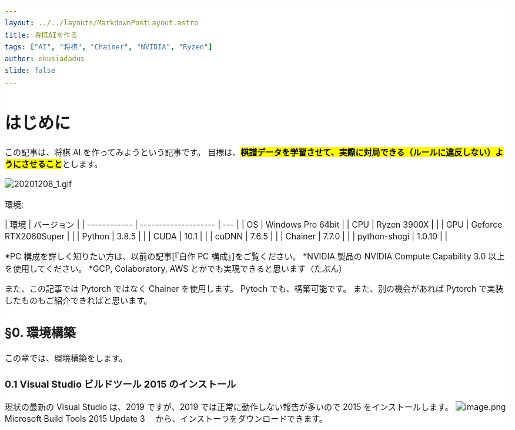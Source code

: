 ```yaml
---
layout: ../../layouts/MarkdownPostLayout.astro
title: 将棋AIを作る
tags: ["AI", "将棋", "Chainer", "NVIDIA", "Ryzen"]
author: ekusiadadus
slide: false
---
```


# はじめに

この記事は、将棋 AI を作ってみようという記事です。
目標は、**<mark>棋譜データを学習させて、実際に対局できる（ルールに違反しない）ようにさせること**</mark>とします。

![20201208_1.gif](https://qiita-image-store.s3.ap-northeast-1.amazonaws.com/0/905557/cb024940-8c72-b4d8-c52d-c0ba1288b216.gif)

環境:

| 環境         | バージョン           |
| ------------ | -------------------- | --- |
| OS           | Windows Pro 64bit    |
| CPU          | Ryzen 3900X          |     |
| GPU          | Geforce RTX2060Super |     |
| Python       | 3.8.5                |     |
| CUDA         | 10.1                 |     |
| cuDNN        | 7.6.5                |     |
| Chainer      | 7.7.0                |     |
| python-shogi | 1.0.10               |     |

*PC 構成を詳しく知りたい方は、以前の記事[『自作 PC 構成』]をご覧ください。
*NVIDIA 製品の NVIDIA Compute Capability 3.0 以上を使用してください。
\*GCP, Colaboratory, AWS とかでも実現できると思います（たぶん）

また、この記事では Pytorch ではなく Chainer を使用します。
Pytoch でも、構築可能です。
また、別の機会があれば Pytorch で実装したものもご紹介できればと思います。

## §0. 環境構築

この章では、環境構築をします。

### 0.1 Visual Studio ビルドツール 2015 のインストール

現状の最新の Visual Studio は、2019 ですが、2019 では正常に動作しない報告が多いので 2015 をインストールします。
![image.png](https://qiita-image-store.s3.ap-northeast-1.amazonaws.com/0/905557/bed8ee5c-df4e-1bb6-23cd-ef326d053476.png)
Microsoft Build Tools 2015 Update 3 　から、インストーラをダウンロードできます。
